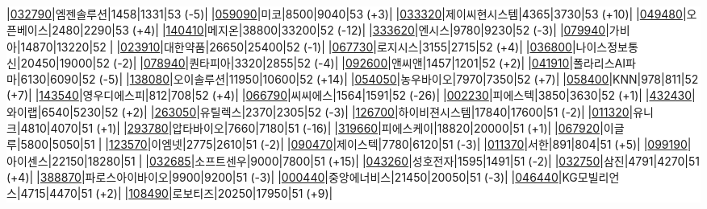 |[032790](https://finance.daum.net/quotes/A032790)|엠젠솔루션|1458|1331|53 (-5)|
|[059090](https://finance.daum.net/quotes/A059090)|미코|8500|9040|53 (+3)|
|[033320](https://finance.daum.net/quotes/A033320)|제이씨현시스템|4365|3730|53 (+10)|
|[049480](https://finance.daum.net/quotes/A049480)|오픈베이스|2480|2290|53 (+4)|
|[140410](https://finance.daum.net/quotes/A140410)|메지온|38800|33200|52 (-12)|
|[333620](https://finance.daum.net/quotes/A333620)|엔시스|9780|9230|52 (-3)|
|[079940](https://finance.daum.net/quotes/A079940)|가비아|14870|13220|52 |
|[023910](https://finance.daum.net/quotes/A023910)|대한약품|26650|25400|52 (-1)|
|[067730](https://finance.daum.net/quotes/A067730)|로지시스|3155|2715|52 (+4)|
|[036800](https://finance.daum.net/quotes/A036800)|나이스정보통신|20450|19000|52 (-2)|
|[078940](https://finance.daum.net/quotes/A078940)|퀀타피아|3320|2855|52 (-4)|
|[092600](https://finance.daum.net/quotes/A092600)|앤씨앤|1457|1201|52 (+2)|
|[041910](https://finance.daum.net/quotes/A041910)|폴라리스AI파마|6130|6090|52 (-5)|
|[138080](https://finance.daum.net/quotes/A138080)|오이솔루션|11950|10600|52 (+14)|
|[054050](https://finance.daum.net/quotes/A054050)|농우바이오|7970|7350|52 (+7)|
|[058400](https://finance.daum.net/quotes/A058400)|KNN|978|811|52 (+7)|
|[143540](https://finance.daum.net/quotes/A143540)|영우디에스피|812|708|52 (+4)|
|[066790](https://finance.daum.net/quotes/A066790)|씨씨에스|1564|1591|52 (-26)|
|[002230](https://finance.daum.net/quotes/A002230)|피에스텍|3850|3630|52 (+1)|
|[432430](https://finance.daum.net/quotes/A432430)|와이랩|6540|5230|52 (+2)|
|[263050](https://finance.daum.net/quotes/A263050)|유틸렉스|2370|2305|52 (-3)|
|[126700](https://finance.daum.net/quotes/A126700)|하이비젼시스템|17840|17600|51 (-2)|
|[011320](https://finance.daum.net/quotes/A011320)|유니크|4810|4070|51 (+1)|
|[293780](https://finance.daum.net/quotes/A293780)|압타바이오|7660|7180|51 (-16)|
|[319660](https://finance.daum.net/quotes/A319660)|피에스케이|18820|20000|51 (+1)|
|[067920](https://finance.daum.net/quotes/A067920)|이글루|5800|5050|51 |
|[123570](https://finance.daum.net/quotes/A123570)|이엠넷|2775|2610|51 (-2)|
|[090470](https://finance.daum.net/quotes/A090470)|제이스텍|7780|6120|51 (-3)|
|[011370](https://finance.daum.net/quotes/A011370)|서한|891|804|51 (+5)|
|[099190](https://finance.daum.net/quotes/A099190)|아이센스|22150|18280|51 |
|[032685](https://finance.daum.net/quotes/A032685)|소프트센우|9000|7800|51 (+15)|
|[043260](https://finance.daum.net/quotes/A043260)|성호전자|1595|1491|51 (-2)|
|[032750](https://finance.daum.net/quotes/A032750)|삼진|4791|4270|51 (+4)|
|[388870](https://finance.daum.net/quotes/A388870)|파로스아이바이오|9900|9200|51 (-3)|
|[000440](https://finance.daum.net/quotes/A000440)|중앙에너비스|21450|20050|51 (-3)|
|[046440](https://finance.daum.net/quotes/A046440)|KG모빌리언스|4715|4470|51 (+2)|
|[108490](https://finance.daum.net/quotes/A108490)|로보티즈|20250|17950|51 (+9)|